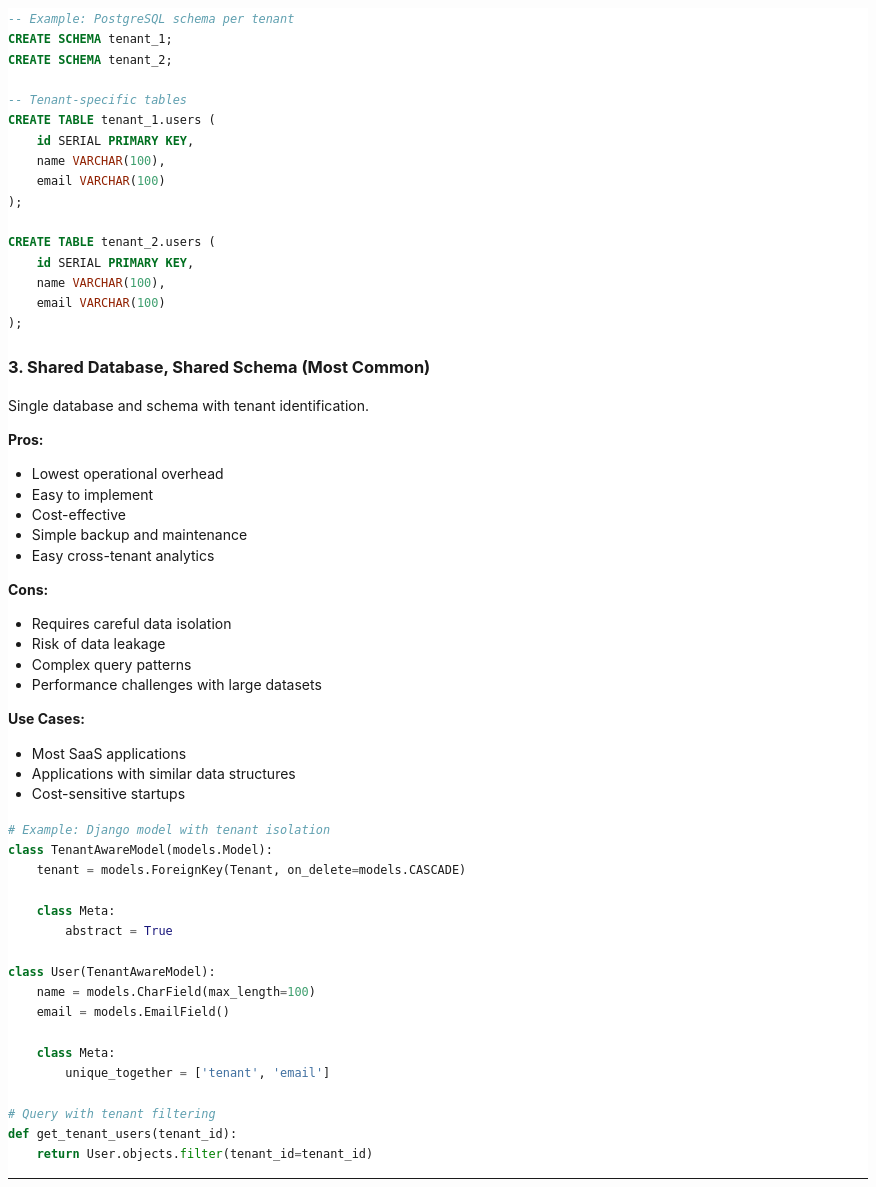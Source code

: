 ```sql
-- Example: PostgreSQL schema per tenant
CREATE SCHEMA tenant_1;
CREATE SCHEMA tenant_2;

-- Tenant-specific tables
CREATE TABLE tenant_1.users (
    id SERIAL PRIMARY KEY,
    name VARCHAR(100),
    email VARCHAR(100)
);

CREATE TABLE tenant_2.users (
    id SERIAL PRIMARY KEY,
    name VARCHAR(100),
    email VARCHAR(100)
);
```

### 3. Shared Database, Shared Schema (Most Common)

Single database and schema with tenant identification.

**Pros:**

- Lowest operational overhead
- Easy to implement
- Cost-effective
- Simple backup and maintenance
- Easy cross-tenant analytics

**Cons:**

- Requires careful data isolation
- Risk of data leakage
- Complex query patterns
- Performance challenges with large datasets

**Use Cases:**

- Most SaaS applications
- Applications with similar data structures
- Cost-sensitive startups

```python
# Example: Django model with tenant isolation
class TenantAwareModel(models.Model):
    tenant = models.ForeignKey(Tenant, on_delete=models.CASCADE)

    class Meta:
        abstract = True

class User(TenantAwareModel):
    name = models.CharField(max_length=100)
    email = models.EmailField()

    class Meta:
        unique_together = ['tenant', 'email']

# Query with tenant filtering
def get_tenant_users(tenant_id):
    return User.objects.filter(tenant_id=tenant_id)
```

---